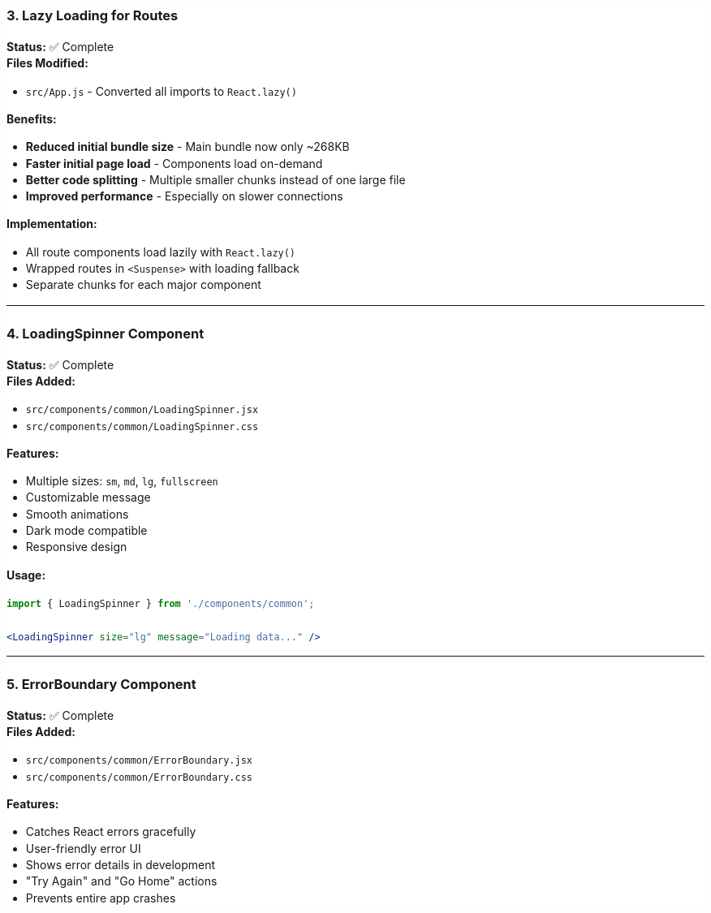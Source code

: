 ### 3. **Lazy Loading for Routes**
**Status:** ✅ Complete  
**Files Modified:**
- `src/App.js` - Converted all imports to `React.lazy()`

**Benefits:**
- **Reduced initial bundle size** - Main bundle now only ~268KB
- **Faster initial page load** - Components load on-demand
- **Better code splitting** - Multiple smaller chunks instead of one large file
- **Improved performance** - Especially on slower connections

**Implementation:**
- All route components load lazily with `React.lazy()`
- Wrapped routes in `<Suspense>` with loading fallback
- Separate chunks for each major component

---

### 4. **LoadingSpinner Component**
**Status:** ✅ Complete  
**Files Added:**
- `src/components/common/LoadingSpinner.jsx`
- `src/components/common/LoadingSpinner.css`

**Features:**
- Multiple sizes: `sm`, `md`, `lg`, `fullscreen`
- Customizable message
- Smooth animations
- Dark mode compatible
- Responsive design

**Usage:**
```jsx
import { LoadingSpinner } from './components/common';

<LoadingSpinner size="lg" message="Loading data..." />
```

---

### 5. **ErrorBoundary Component**
**Status:** ✅ Complete  
**Files Added:**
- `src/components/common/ErrorBoundary.jsx`
- `src/components/common/ErrorBoundary.css`

**Features:**
- Catches React errors gracefully
- User-friendly error UI
- Shows error details in development
- "Try Again" and "Go Home" actions
- Prevents entire app crashes
